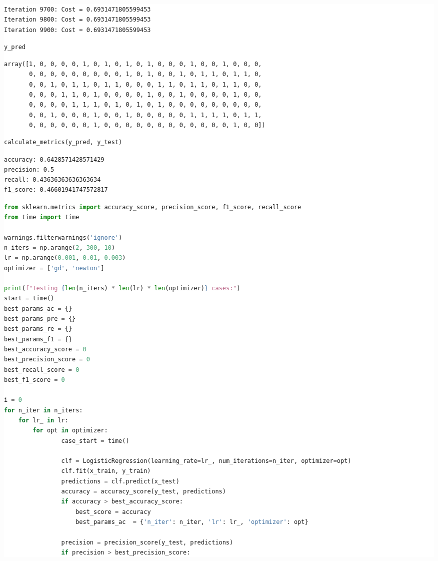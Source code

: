     Iteration 9700: Cost = 0.6931471805599453
    Iteration 9800: Cost = 0.6931471805599453
    Iteration 9900: Cost = 0.6931471805599453
    


```python
y_pred
```




    array([1, 0, 0, 0, 0, 1, 0, 1, 0, 1, 0, 1, 0, 0, 0, 1, 0, 0, 1, 0, 0, 0,
           0, 0, 0, 0, 0, 0, 0, 0, 0, 1, 0, 1, 0, 0, 1, 0, 1, 1, 0, 1, 1, 0,
           0, 0, 1, 0, 1, 1, 0, 1, 1, 0, 0, 0, 1, 1, 0, 1, 1, 0, 1, 1, 0, 0,
           0, 0, 0, 1, 1, 0, 1, 0, 0, 0, 0, 1, 0, 0, 1, 0, 0, 0, 0, 1, 0, 0,
           0, 0, 0, 0, 1, 1, 1, 0, 1, 0, 1, 0, 1, 0, 0, 0, 0, 0, 0, 0, 0, 0,
           0, 0, 1, 0, 0, 0, 1, 0, 0, 1, 0, 0, 0, 0, 0, 1, 1, 1, 1, 0, 1, 1,
           0, 0, 0, 0, 0, 0, 1, 0, 0, 0, 0, 0, 0, 0, 0, 0, 0, 0, 0, 1, 0, 0])




```python
calculate_metrics(y_pred, y_test)
```

    accuracy: 0.6428571428571429
    precision: 0.5
    recall: 0.43636363636363634
    f1_score: 0.46601941747572817
    


```python
from sklearn.metrics import accuracy_score, precision_score, f1_score, recall_score
from time import time

warnings.filterwarnings('ignore')
n_iters = np.arange(2, 300, 10)
lr = np.arange(0.001, 0.01, 0.003)
optimizer = ['gd', 'newton']

print(f"Testing {len(n_iters) * len(lr) * len(optimizer)} cases:")
start = time()
best_params_ac = {}
best_params_pre = {}
best_params_re = {}
best_params_f1 = {}
best_accuracy_score = 0
best_precision_score = 0
best_recall_score = 0
best_f1_score = 0

i = 0
for n_iter in n_iters:
    for lr_ in lr:
        for opt in optimizer:
                case_start = time()

                clf = LogisticRegression(learning_rate=lr_, num_iterations=n_iter, optimizer=opt)
                clf.fit(x_train, y_train)
                predictions = clf.predict(x_test)
                accuracy = accuracy_score(y_test, predictions)
                if accuracy > best_accuracy_score:
                    best_score = accuracy
                    best_params_ac  = {'n_iter': n_iter, 'lr': lr_, 'optimizer': opt}

                precision = precision_score(y_test, predictions)
                if precision > best_precision_score:
```